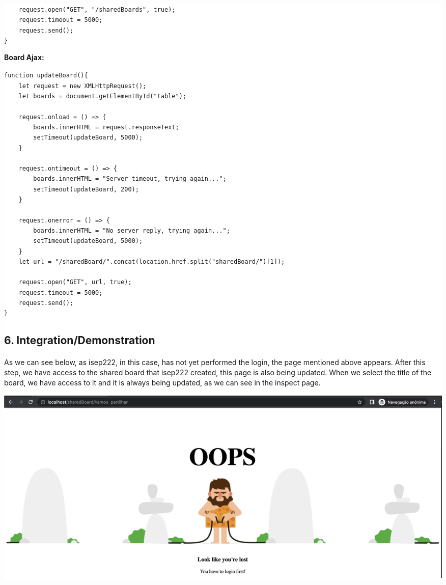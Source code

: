 ```` 
    request.open("GET", "/sharedBoards", true);
    request.timeout = 5000;
    request.send();
}
````

**Board Ajax:**

```` 
function updateBoard(){
    let request = new XMLHttpRequest();
    let boards = document.getElementById("table");

    request.onload = () => {
        boards.innerHTML = request.responseText;
        setTimeout(updateBoard, 5000);
    }

    request.ontimeout = () => {
        boards.innerHTML = "Server timeout, trying again...";
        setTimeout(updateBoard, 200);
    }

    request.onerror = () => {
        boards.innerHTML = "No server reply, trying again...";
        setTimeout(updateBoard, 5000);
    }
    let url = "/sharedBoard/".concat(location.href.split("sharedBoard/")[1]);

    request.open("GET", url, true);
    request.timeout = 5000;
    request.send();
}
````
## 6. Integration/Demonstration

As we can see below, as isep222, in this case, has not yet performed the login, the page mentioned above appears. 
After this step, we have access to the shared board that isep222 created, this page is also being updated.
When we select the title of the board, we have access to it and it is always being updated, as we can see in the inspect page.

![login](Support/login.png)